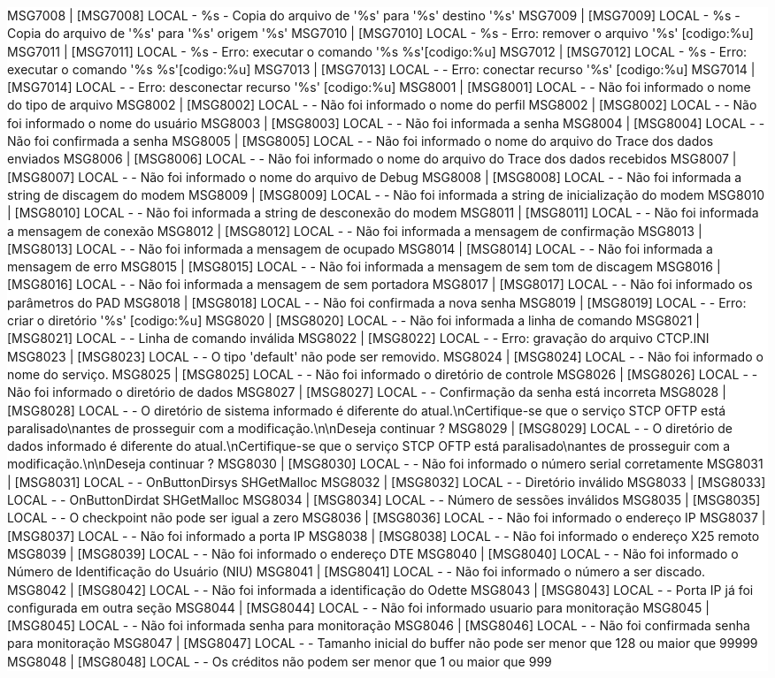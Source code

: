 MSG7008  | [MSG7008] LOCAL - %s - Copia do arquivo de '%s' para '%s' destino '%s'
MSG7009  | [MSG7009] LOCAL - %s - Copia do arquivo de '%s' para '%s' origem '%s'
MSG7010  | [MSG7010] LOCAL - %s - Erro: remover o arquivo '%s' [codigo:%u]
MSG7011  | [MSG7011] LOCAL - %s - Erro: executar o comando '%s %s'[codigo:%u]
MSG7012  | [MSG7012] LOCAL - %s - Erro: executar o comando '%s %s'[codigo:%u]
MSG7013  | [MSG7013] LOCAL - <STCPREN> - Erro: conectar recurso '%s' [codigo:%u]
MSG7014  | [MSG7014] LOCAL - <STCPREN> - Erro: desconectar recurso '%s' [codigo:%u]
MSG8001  | [MSG8001] LOCAL - <STCPCFG> - Não foi informado o nome do tipo de arquivo
MSG8002  | [MSG8002] LOCAL - <STCPCFG> - Não foi informado o nome do perfil
MSG8002  | [MSG8002] LOCAL - <STCPCFG> - Não foi informado o nome do usuário
MSG8003  | [MSG8003] LOCAL - <STCPCFG> - Não foi informada a senha
MSG8004  | [MSG8004] LOCAL - <STCPCFG> - Não foi confirmada a senha
MSG8005  | [MSG8005] LOCAL - <STCPCFG> - Não foi informado o nome do arquivo do Trace dos dados enviados
MSG8006  | [MSG8006] LOCAL - <STCPCFG> - Não foi informado o nome do arquivo do Trace dos dados recebidos
MSG8007  | [MSG8007] LOCAL - <STCPCFG> - Não foi informado o nome do arquivo de Debug
MSG8008  | [MSG8008] LOCAL - <STCPCFG> - Não foi informada a string de discagem do modem
MSG8009  | [MSG8009] LOCAL - <STCPCFG> - Não foi informada a string de inicialização do modem
MSG8010  | [MSG8010] LOCAL - <STCPCFG> - Não foi informada a string de desconexão do modem
MSG8011  | [MSG8011] LOCAL - <STCPCFG> - Não foi informada a mensagem de conexão
MSG8012  | [MSG8012] LOCAL - <STCPCFG> - Não foi informada a mensagem de confirmação
MSG8013  | [MSG8013] LOCAL - <STCPCFG> - Não foi informada a mensagem de ocupado
MSG8014  | [MSG8014] LOCAL - <STCPCFG> - Não foi informada a mensagem de erro
MSG8015  | [MSG8015] LOCAL - <STCPCFG> - Não foi informada a mensagem de sem tom de discagem
MSG8016  | [MSG8016] LOCAL - <STCPCFG> - Não foi informada a mensagem de sem portadora
MSG8017  | [MSG8017] LOCAL - <STCPCFG> - Não foi informado os parâmetros do PAD
MSG8018  | [MSG8018] LOCAL - <STCPCFG> - Não foi confirmada a nova senha
MSG8019  | [MSG8019] LOCAL - <STCPCFG> - Erro: criar o diretório '%s' [codigo:%u]
MSG8020  | [MSG8020] LOCAL - <STCPCFG> - Não foi informada a linha de comando
MSG8021  | [MSG8021] LOCAL - <STCPCFG> - Linha de comando inválida
MSG8022  | [MSG8022] LOCAL - <STCPCFG> - Erro: gravação do arquivo CTCP.INI
MSG8023  | [MSG8023] LOCAL - <STCPCFG> - O tipo 'default' não pode ser removido.
MSG8024  | [MSG8024] LOCAL - <STCPCFG> - Não foi informado o nome do serviço.
MSG8025  | [MSG8025] LOCAL - <STCPCFG> - Não foi informado o diretório de controle
MSG8026  | [MSG8026] LOCAL - <STCPCFG> - Não foi informado o diretório de dados
MSG8027  | [MSG8027] LOCAL - <STCPCFG> - Confirmação da senha está incorreta
MSG8028  | [MSG8028] LOCAL - <STCPCFG> - O diretório de sistema informado é diferente do atual.\nCertifique-se que o serviço STCP OFTP está paralisado\nantes de prosseguir com a modificação.\n\nDeseja continuar ?
MSG8029  | [MSG8029] LOCAL - <STCPCFG> - O diretório de dados informado é diferente do atual.\nCertifique-se que o serviço STCP OFTP está paralisado\nantes de prosseguir com a modificação.\n\nDeseja continuar ?
MSG8030  | [MSG8030] LOCAL - <STCPCFG> - Não foi informado o número serial corretamente
MSG8031  | [MSG8031] LOCAL - <STCPCFG> - OnButtonDirsys SHGetMalloc
MSG8032  | [MSG8032] LOCAL - <STCPCFG> - Diretório inválido
MSG8033  | [MSG8033] LOCAL - <STCPCFG> - OnButtonDirdat SHGetMalloc
MSG8034  | [MSG8034] LOCAL - <STCPCFG> - Número de sessões inválidos
MSG8035  | [MSG8035] LOCAL - <STCPCFG> - O checkpoint não pode ser igual a zero
MSG8036  | [MSG8036] LOCAL - <STCPCFG> - Não foi informado o endereço IP
MSG8037  | [MSG8037] LOCAL - <STCPCFG> - Não foi informado a porta IP
MSG8038  | [MSG8038] LOCAL - <STCPCFG> - Não foi informado o endereço X25 remoto
MSG8039  | [MSG8039] LOCAL - <STCPCFG> - Não foi informado o endereço DTE
MSG8040  | [MSG8040] LOCAL - <STCPCFG> - Não foi informado o Número de Identificação do Usuário (NIU)
MSG8041  | [MSG8041] LOCAL - <STCPCFG> - Não foi informado o número a ser discado.
MSG8042  | [MSG8042] LOCAL - <STCPCFG> - Não foi informada a identificação do Odette
MSG8043  | [MSG8043] LOCAL - <STCPCFG> - Porta IP já foi configurada em outra seção
MSG8044  | [MSG8044] LOCAL - <STCPCFG> - Não foi informado usuario para monitoração
MSG8045  | [MSG8045] LOCAL - <STCPCFG> - Não foi informada senha para monitoração
MSG8046  | [MSG8046] LOCAL - <STCPCFG> - Não foi confirmada senha para monitoração
MSG8047  | [MSG8047] LOCAL - <STCPCFG> - Tamanho inicial do buffer não pode ser menor que 128 ou maior que 99999
MSG8048  | [MSG8048] LOCAL - <STCPCFG> - Os créditos não podem ser menor que 1 ou maior que 999
